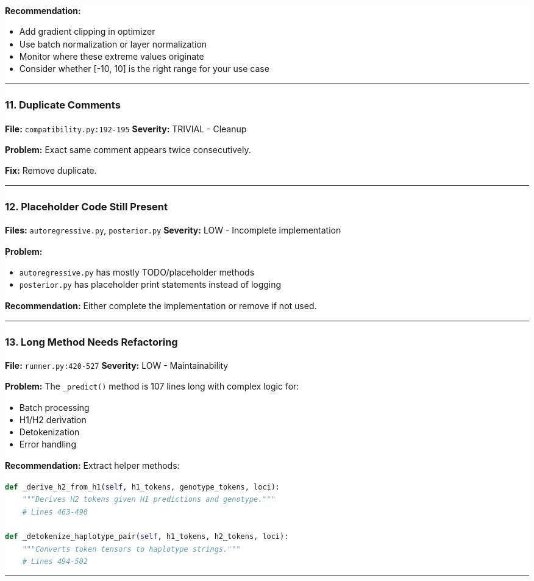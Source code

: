 **Recommendation:**
- Add gradient clipping in optimizer
- Use batch normalization or layer normalization
- Monitor where these extreme values originate
- Consider whether [-10, 10] is the right range for your use case

---

### 11. Duplicate Comments
**File:** `compatibility.py:192-195`
**Severity:** TRIVIAL - Cleanup

**Problem:**
Exact same comment appears twice consecutively.

**Fix:** Remove duplicate.

---

### 12. Placeholder Code Still Present
**Files:** `autoregressive.py`, `posterior.py`
**Severity:** LOW - Incomplete implementation

**Problem:**
- `autoregressive.py` has mostly TODO/placeholder methods
- `posterior.py` has placeholder print statements instead of logging

**Recommendation:**
Either complete the implementation or remove if not used.

---

### 13. Long Method Needs Refactoring
**File:** `runner.py:420-527`
**Severity:** LOW - Maintainability

**Problem:**
The `_predict()` method is 107 lines long with complex logic for:
- Batch processing
- H1/H2 derivation
- Detokenization
- Error handling

**Recommendation:**
Extract helper methods:
```python
def _derive_h2_from_h1(self, h1_tokens, genotype_tokens, loci):
    """Derives H2 tokens given H1 predictions and genotype."""
    # Lines 463-490

def _detokenize_haplotype_pair(self, h1_tokens, h2_tokens, loci):
    """Converts token tensors to haplotype strings."""
    # Lines 494-502
```

---